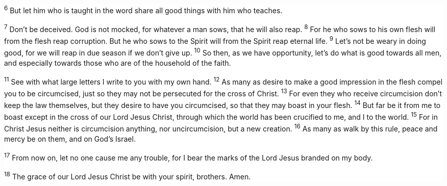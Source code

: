 <sup>6</sup> But let him who is taught in the word share all good things with him who teaches. 

<sup>7</sup> Don’t be deceived. God is not mocked, for whatever a man sows, that he will also reap. <sup>8</sup> For he who sows to his own flesh will from the flesh reap corruption. But he who sows to the Spirit will from the Spirit reap eternal life. <sup>9</sup> Let’s not be weary in doing good, for we will reap in due season if we don’t give up. <sup>10</sup> So then, as we have opportunity, let’s do what is good towards all men, and especially towards those who are of the household of the faith. 

<sup>11</sup> See with what large letters I write to you with my own hand. <sup>12</sup> As many as desire to make a good impression in the flesh compel you to be circumcised, just so they may not be persecuted for the cross of Christ. <sup>13</sup> For even they who receive circumcision don’t keep the law themselves, but they desire to have you circumcised, so that they may boast in your flesh. <sup>14</sup> But far be it from me to boast except in the cross of our Lord Jesus Christ, through which the world has been crucified to me, and I to the world. <sup>15</sup> For in Christ Jesus neither is circumcision anything, nor uncircumcision, but a new creation. <sup>16</sup> As many as walk by this rule, peace and mercy be on them, and on God’s Israel. 

<sup>17</sup> From now on, let no one cause me any trouble, for I bear the marks of the Lord Jesus branded on my body. 

<sup>18</sup> The grace of our Lord Jesus Christ be with your spirit, brothers. Amen. 